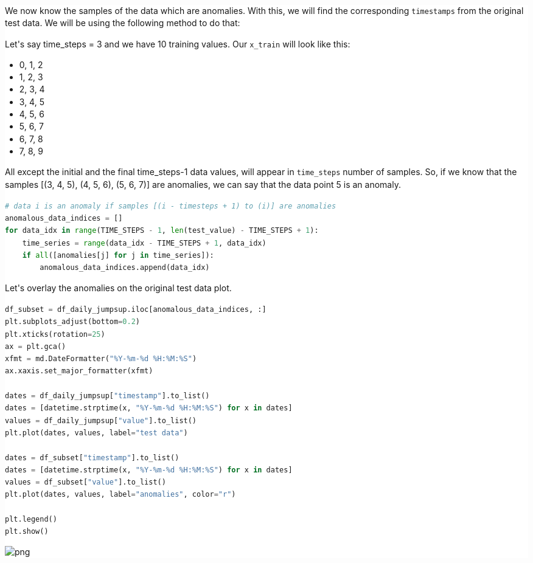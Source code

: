We now know the samples of the data which are anomalies. With this, we will
find the corresponding `timestamps` from the original test data. We will be
using the following method to do that:

Let's say time_steps = 3 and we have 10 training values. Our `x_train` will
look like this:

- 0, 1, 2
- 1, 2, 3
- 2, 3, 4
- 3, 4, 5
- 4, 5, 6
- 5, 6, 7
- 6, 7, 8
- 7, 8, 9

All except the initial and the final time_steps-1 data values, will appear in
`time_steps` number of samples. So, if we know that the samples
[(3, 4, 5), (4, 5, 6), (5, 6, 7)] are anomalies, we can say that the data point
5 is an anomaly.



```python
# data i is an anomaly if samples [(i - timesteps + 1) to (i)] are anomalies
anomalous_data_indices = []
for data_idx in range(TIME_STEPS - 1, len(test_value) - TIME_STEPS + 1):
    time_series = range(data_idx - TIME_STEPS + 1, data_idx)
    if all([anomalies[j] for j in time_series]):
        anomalous_data_indices.append(data_idx)

```

Let's overlay the anomalies on the original test data plot.



```python
df_subset = df_daily_jumpsup.iloc[anomalous_data_indices, :]
plt.subplots_adjust(bottom=0.2)
plt.xticks(rotation=25)
ax = plt.gca()
xfmt = md.DateFormatter("%Y-%m-%d %H:%M:%S")
ax.xaxis.set_major_formatter(xfmt)

dates = df_daily_jumpsup["timestamp"].to_list()
dates = [datetime.strptime(x, "%Y-%m-%d %H:%M:%S") for x in dates]
values = df_daily_jumpsup["value"].to_list()
plt.plot(dates, values, label="test data")

dates = df_subset["timestamp"].to_list()
dates = [datetime.strptime(x, "%Y-%m-%d %H:%M:%S") for x in dates]
values = df_subset["value"].to_list()
plt.plot(dates, values, label="anomalies", color="r")

plt.legend()
plt.show()

```


![png](/img/examples/timeseries/timeseries_anomaly_detection/timeseries_anomaly_detection_33_0.png)

